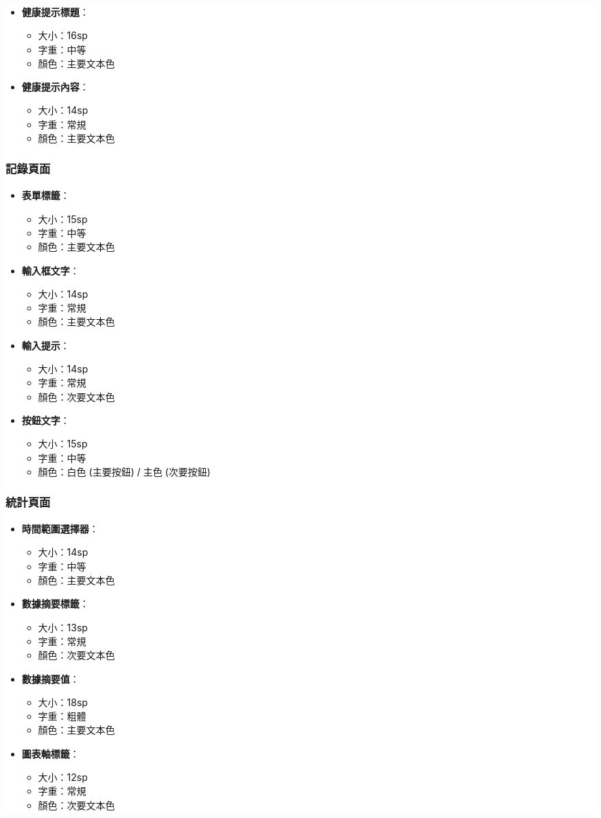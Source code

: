 - **健康提示標題**：

  - 大小：16sp
  - 字重：中等
  - 顏色：主要文本色

- **健康提示內容**：
  - 大小：14sp
  - 字重：常規
  - 顏色：主要文本色

### 記錄頁面

- **表單標籤**：

  - 大小：15sp
  - 字重：中等
  - 顏色：主要文本色

- **輸入框文字**：

  - 大小：14sp
  - 字重：常規
  - 顏色：主要文本色

- **輸入提示**：

  - 大小：14sp
  - 字重：常規
  - 顏色：次要文本色

- **按鈕文字**：
  - 大小：15sp
  - 字重：中等
  - 顏色：白色 (主要按鈕) / 主色 (次要按鈕)

### 統計頁面

- **時間範圍選擇器**：

  - 大小：14sp
  - 字重：中等
  - 顏色：主要文本色

- **數據摘要標籤**：

  - 大小：13sp
  - 字重：常規
  - 顏色：次要文本色

- **數據摘要值**：

  - 大小：18sp
  - 字重：粗體
  - 顏色：主要文本色

- **圖表軸標籤**：
  - 大小：12sp
  - 字重：常規
  - 顏色：次要文本色
